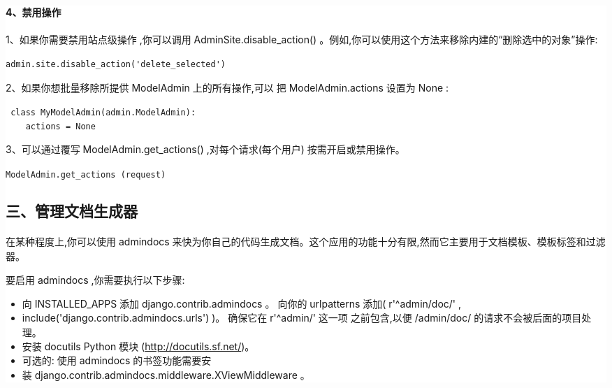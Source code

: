 
#### 4、禁用操作

1、如果你需要禁用站点级操作 ,你可以调用 AdminSite.disable_action() 。例如,你可以使用这个方法来移除内建的“删除选中的对象”操作:

```
admin.site.disable_action('delete_selected')
```

 2、如果你想批量移除所提供 ModelAdmin 上的所有操作,可以 把 ModelAdmin.actions 设置为 None :

```
 class MyModelAdmin(admin.ModelAdmin):
  	actions = None
```

3、可以通过覆写 ModelAdmin.get_actions() ,对每个请求(每个用户) 按需开启或禁用操作。

```
ModelAdmin.get_actions (request)
```



## 三、管理文档生成器

在某种程度上,你可以使用 admindocs 来快为你自己的代码生成文档。这个应用的功能十分有限,然而它主要用于文档模板、模板标签和过滤器。



要启用 admindocs ,你需要执行以下步骤:

- 向 INSTALLED_APPS 添加 django.contrib.admindocs 。 向你的 urlpatterns 添加( r'^admin/doc/' ,
- include('django.contrib.admindocs.urls') )。 确保它在 r'^admin/' 这一项 之前包含,以便 /admin/doc/ 的请求不会被后面的项目处理。
- 安装 docutils Python 模块 (http://docutils.sf.net/)。
- 可选的: 使用 admindocs 的书签功能需要安
- 装 django.contrib.admindocs.middleware.XViewMiddleware 。
